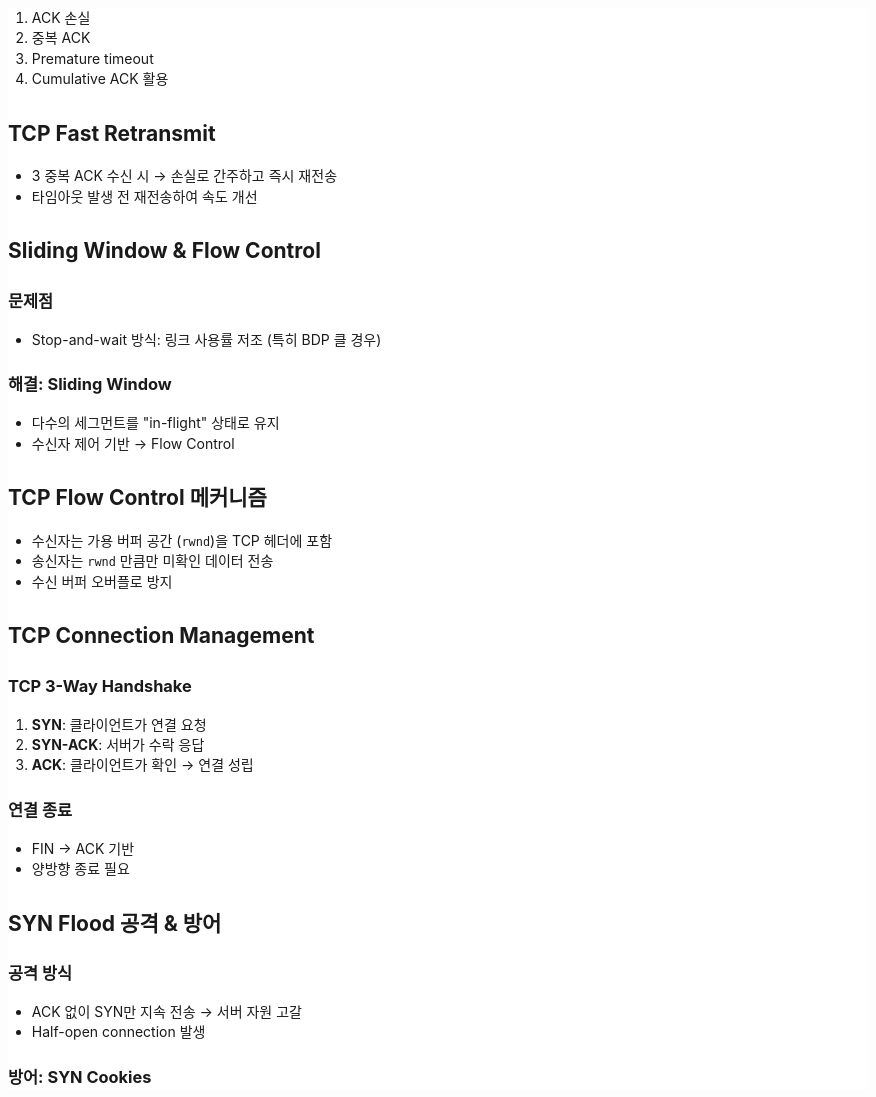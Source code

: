 1. ACK 손실
2. 중복 ACK
3. Premature timeout
4. Cumulative ACK 활용


## TCP Fast Retransmit

- 3 중복 ACK 수신 시 → 손실로 간주하고 즉시 재전송
- 타임아웃 발생 전 재전송하여 속도 개선


## Sliding Window & Flow Control

### 문제점

- Stop-and-wait 방식: 링크 사용률 저조 (특히 BDP 클 경우)

### 해결: Sliding Window

- 다수의 세그먼트를 "in-flight" 상태로 유지
- 수신자 제어 기반 → Flow Control


## TCP Flow Control 메커니즘

- 수신자는 가용 버퍼 공간 (`rwnd`)을 TCP 헤더에 포함
- 송신자는 `rwnd` 만큼만 미확인 데이터 전송
- 수신 버퍼 오버플로 방지


## TCP Connection Management

### TCP 3-Way Handshake

1. **SYN**: 클라이언트가 연결 요청
2. **SYN-ACK**: 서버가 수락 응답
3. **ACK**: 클라이언트가 확인 → 연결 성립

### 연결 종료

- FIN → ACK 기반
- 양방향 종료 필요

## SYN Flood 공격 & 방어

### 공격 방식

- ACK 없이 SYN만 지속 전송 → 서버 자원 고갈
- Half-open connection 발생

### 방어: SYN Cookies
